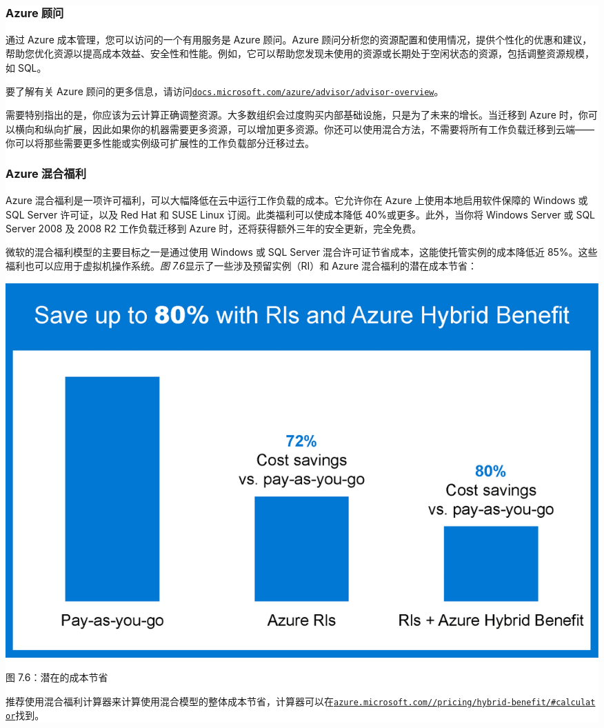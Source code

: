 ### Azure 顾问

通过 Azure 成本管理，您可以访问的一个有用服务是 Azure 顾问。Azure 顾问分析您的资源配置和使用情况，提供个性化的优惠和建议，帮助您优化资源以提高成本效益、安全性和性能。例如，它可以帮助您发现未使用的资源或长期处于空闲状态的资源，包括调整资源规模，如 SQL。

要了解有关 Azure 顾问的更多信息，请访问[`docs.microsoft.com/azure/advisor/advisor-overview`](https://docs.microsoft.com/azure/advisor/advisor-overview)。

需要特别指出的是，你应该为云计算正确调整资源。大多数组织会过度购买内部基础设施，只是为了未来的增长。当迁移到 Azure 时，你可以横向和纵向扩展，因此如果你的机器需要更多资源，可以增加更多资源。你还可以使用混合方法，不需要将所有工作负载迁移到云端——你可以将那些需要更多性能或实例级可扩展性的工作负载部分迁移过去。

### Azure 混合福利

Azure 混合福利是一项许可福利，可以大幅降低在云中运行工作负载的成本。它允许你在 Azure 上使用本地启用软件保障的 Windows 或 SQL Server 许可证，以及 Red Hat 和 SUSE Linux 订阅。此类福利可以使成本降低 40%或更多。此外，当你将 Windows Server 或 SQL Server 2008 及 2008 R2 工作负载迁移到 Azure 时，还将获得额外三年的安全更新，完全免费。

微软的混合福利模型的主要目标之一是通过使用 Windows 或 SQL Server 混合许可证节省成本，这能使托管实例的成本降低近 85%。这些福利也可以应用于虚拟机操作系统。*图 7.6*显示了一些涉及预留实例（RI）和 Azure 混合福利的潜在成本节省：

![比较不同的 Azure 定价模型和潜在的成本节省](img/B17153_07_06.jpg)

图 7.6：潜在的成本节省

推荐使用混合福利计算器来计算使用混合模型的整体成本节省，计算器可以在[`azure.microsoft.com//pricing/hybrid-benefit/#calculator`](https://azure.microsoft.com//pricing/hybrid-benefit/#calculator)找到。
